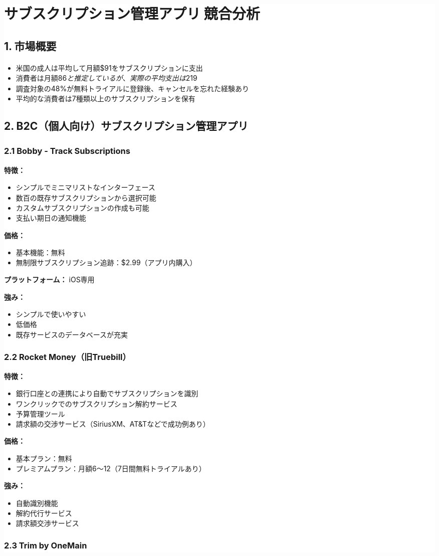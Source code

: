 # サブスクリプション管理アプリ 競合分析

## 1. 市場概要

- 米国の成人は平均して月額$91をサブスクリプションに支出
- 消費者は月額$86と推定しているが、実際の平均支出は$219
- 調査対象の48%が無料トライアルに登録後、キャンセルを忘れた経験あり
- 平均的な消費者は7種類以上のサブスクリプションを保有

## 2. B2C（個人向け）サブスクリプション管理アプリ

### 2.1 Bobby - Track Subscriptions

**特徴：**

- シンプルでミニマリストなインターフェース
- 数百の既存サブスクリプションから選択可能
- カスタムサブスクリプションの作成も可能
- 支払い期日の通知機能

**価格：**

- 基本機能：無料
- 無制限サブスクリプション追跡：$2.99（アプリ内購入）

**プラットフォーム：** iOS専用

**強み：**

- シンプルで使いやすい
- 低価格
- 既存サービスのデータベースが充実

### 2.2 Rocket Money（旧Truebill）

**特徴：**

- 銀行口座との連携により自動でサブスクリプションを識別
- ワンクリックでのサブスクリプション解約サービス
- 予算管理ツール
- 請求額の交渉サービス（SiriusXM、AT&Tなどで成功例あり）

**価格：**

- 基本プラン：無料
- プレミアムプラン：月額$6〜$12（7日間無料トライアルあり）

**強み：**

- 自動識別機能
- 解約代行サービス
- 請求額交渉サービス

### 2.3 Trim by OneMain
